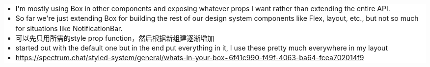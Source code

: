   - I'm mostly using Box in other components and exposing whatever props I want rather than extending the entire API. 
  - So far we're just extending Box for building the rest of our design system components like Flex, layout, etc., but not so much for situations like NotificationBar.
  - 可以先只用所需的style prop function，然后根据新组建逐渐增加
  - started out with the default one but in the end put everything in it, I use these pretty much everywhere in my layout
  - https://spectrum.chat/styled-system/general/whats-in-your-box~6f41c990-f49f-4063-ba64-fcea702014f9

